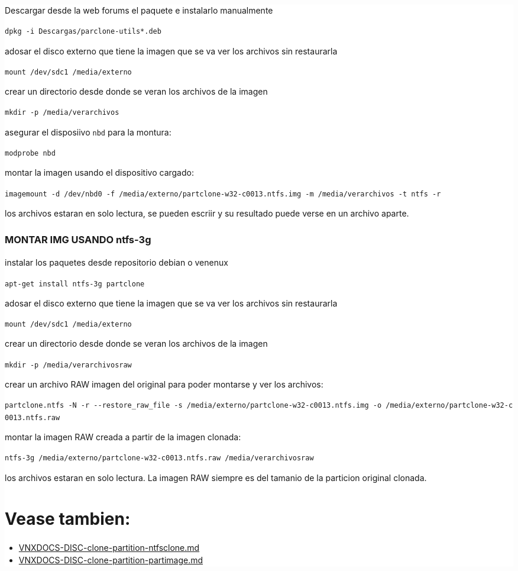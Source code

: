 Descargar desde la web forums el paquete e instalarlo manualmente

`dpkg -i Descargas/parclone-utils*.deb`

adosar el disco externo que tiene la imagen que se va ver los archivos sin restaurarla

`mount /dev/sdc1 /media/externo`

crear un directorio desde donde se veran los archivos de la imagen

`mkdir -p /media/verarchivos`

asegurar el disposiivo `nbd` para la montura:

`modprobe nbd`

montar la imagen usando el dispositivo cargado:

`imagemount -d /dev/nbd0 -f /media/externo/partclone-w32-c0013.ntfs.img -m /media/verarchivos -t ntfs -r`

los archivos estaran en solo lectura, se pueden escriir y su resultado puede verse en un archivo aparte.


### MONTAR IMG USANDO ntfs-3g

instalar los paquetes desde repositorio debian o venenux

`apt-get install ntfs-3g partclone`

adosar el disco externo que tiene la imagen que se va ver los archivos sin restaurarla

`mount /dev/sdc1 /media/externo`

crear un directorio desde donde se veran los archivos de la imagen

`mkdir -p /media/verarchivosraw`

crear un archivo RAW imagen del original para poder montarse y ver los archivos:

`partclone.ntfs -N -r --restore_raw_file -s /media/externo/partclone-w32-c0013.ntfs.img -o /media/externo/partclone-w32-c0013.ntfs.raw`

montar la imagen RAW creada a partir de la imagen clonada:

`ntfs-3g /media/externo/partclone-w32-c0013.ntfs.raw /media/verarchivosraw`

los archivos estaran en solo lectura. La imagen RAW siempre es del tamanio de la particion original clonada.


# Vease tambien:

* [VNXDOCS-DISC-clone-partition-ntfsclone.md](VNXDOCS-DISC-clone-partition-ntfsclone.md)
* [VNXDOCS-DISC-clone-partition-partimage.md](VNXDOCS-DISC-clone-partition-partimage.md)
